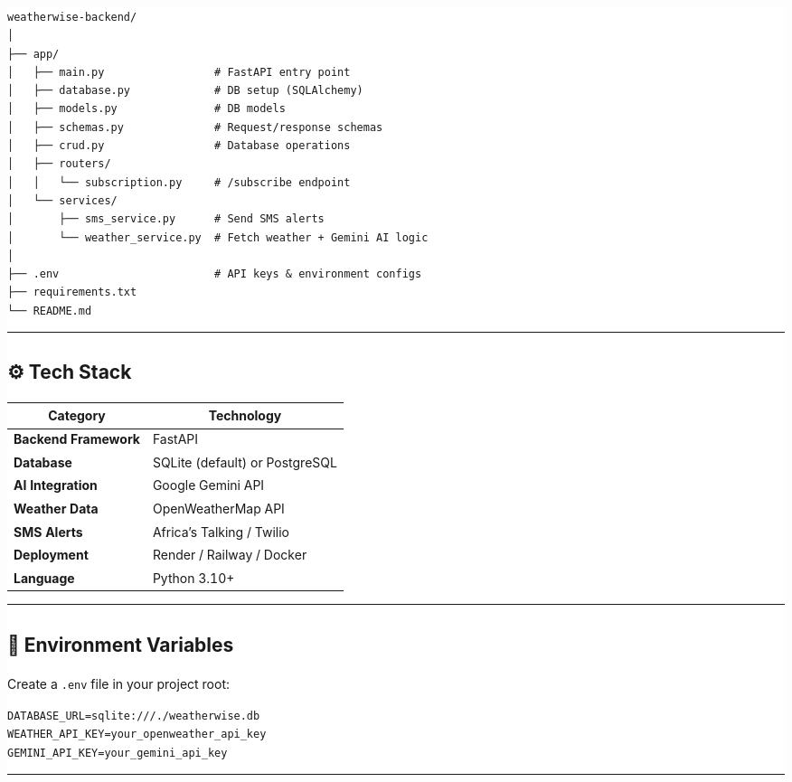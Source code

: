 ```
weatherwise-backend/
│
├── app/
│   ├── main.py                 # FastAPI entry point
│   ├── database.py             # DB setup (SQLAlchemy)
│   ├── models.py               # DB models
│   ├── schemas.py              # Request/response schemas
│   ├── crud.py                 # Database operations
│   ├── routers/
│   │   └── subscription.py     # /subscribe endpoint
│   └── services/
│       ├── sms_service.py      # Send SMS alerts
│       └── weather_service.py  # Fetch weather + Gemini AI logic
│
├── .env                        # API keys & environment configs
├── requirements.txt
└── README.md
```

---

## ⚙️ Tech Stack

| Category              | Technology                     |
| --------------------- | ------------------------------ |
| **Backend Framework** | FastAPI                        |
| **Database**          | SQLite (default) or PostgreSQL |
| **AI Integration**    | Google Gemini API              |
| **Weather Data**      | OpenWeatherMap API             |
| **SMS Alerts**        | Africa’s Talking / Twilio      |
| **Deployment**        | Render / Railway / Docker      |
| **Language**          | Python 3.10+                   |

---

## 🔑 Environment Variables

Create a `.env` file in your project root:

```env
DATABASE_URL=sqlite:///./weatherwise.db
WEATHER_API_KEY=your_openweather_api_key
GEMINI_API_KEY=your_gemini_api_key
```

---
